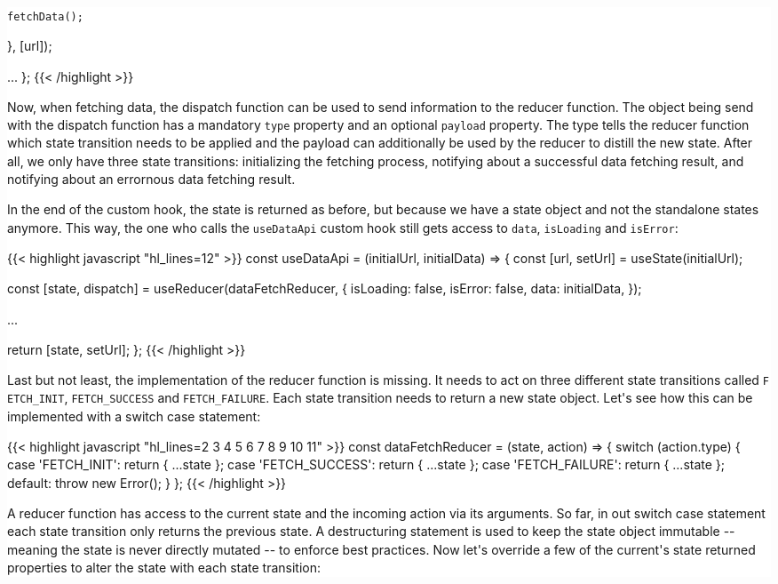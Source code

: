     fetchData();
  }, [url]);

  ...
};
{{< /highlight >}}

Now, when fetching data, the dispatch function can be used to send information to the reducer function. The object being send with the dispatch function has a mandatory `type` property and an optional `payload` property. The type tells the reducer function which state transition needs to be applied and the payload can additionally be used by the reducer to distill the new state. After all, we only have three state transitions: initializing the fetching process, notifying about a successful data fetching result, and notifying about an errornous data fetching result.

In the end of the custom hook, the state is returned as before, but because we have a state object and not the standalone states anymore. This way, the one who calls the `useDataApi` custom hook still gets access to `data`, `isLoading` and `isError`:

{{< highlight javascript "hl_lines=12" >}}
const useDataApi = (initialUrl, initialData) => {
  const [url, setUrl] = useState(initialUrl);

  const [state, dispatch] = useReducer(dataFetchReducer, {
    isLoading: false,
    isError: false,
    data: initialData,
  });

  ...

  return [state, setUrl];
};
{{< /highlight >}}

Last but not least, the implementation of the reducer function is missing. It needs to act on three different state transitions called `FETCH_INIT`, `FETCH_SUCCESS` and `FETCH_FAILURE`. Each state transition needs to return a new state object. Let's see how this can be implemented with a switch case statement:

{{< highlight javascript "hl_lines=2 3 4 5 6 7 8 9 10 11" >}}
const dataFetchReducer = (state, action) => {
  switch (action.type) {
    case 'FETCH_INIT':
      return { ...state };
    case 'FETCH_SUCCESS':
      return { ...state };
    case 'FETCH_FAILURE':
      return { ...state };
    default:
      throw new Error();
  }
};
{{< /highlight >}}

A reducer function has access to the current state and the incoming action via its arguments. So far, in out switch case statement each state transition only returns the previous state. A destructuring statement is used to keep the state object immutable -- meaning the state is never directly mutated -- to enforce best practices. Now let's override a few of the current's state returned properties to alter the state with each state transition:
